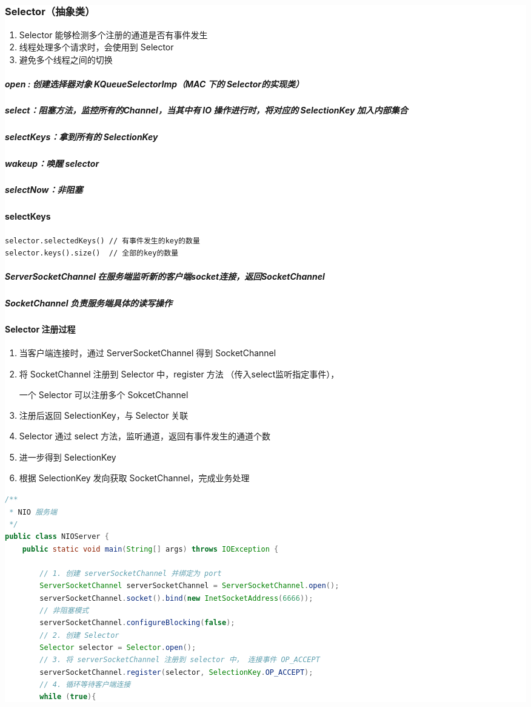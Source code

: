 

### Selector（抽象类）

1. Selector 能够检测多个注册的通道是否有事件发生
2. 线程处理多个请求时，会使用到 Selector
3. 避免多个线程之间的切换



##### open : 创建选择器对象  KQueueSelectorImp（MAC 下的 Selector的实现类）

##### select：阻塞方法，监控所有的Channel，当其中有 IO 操作进行时，将对应的 SelectionKey 加入内部集合

##### selectKeys：拿到所有的 SelectionKey

##### wakeup：唤醒 selector

##### selectNow：非阻塞



#### selectKeys

```
selector.selectedKeys() // 有事件发生的key的数量
selector.keys().size()  // 全部的key的数量
```



##### ServerSocketChannel 在服务端监听新的客户端socket连接，返回SocketChannel

##### SocketChannel 负责服务端具体的读写操作



#### Selector 注册过程

1. 当客户端连接时，通过 ServerSocketChannel 得到 SocketChannel

2. 将 SocketChannel 注册到 Selector 中，register 方法 （传入select监听指定事件），

    一个 Selector 可以注册多个 SokcetChannel

3. 注册后返回 SelectionKey，与 Selector 关联

4. Selector 通过 select 方法，监听通道，返回有事件发生的通道个数

5. 进一步得到 SelectionKey

6. 根据 SelectionKey 发向获取 SocketChannel，完成业务处理

```java
/**
 * NIO 服务端
 */
public class NIOServer {
    public static void main(String[] args) throws IOException {

        // 1. 创建 serverSocketChannel 并绑定为 port
        ServerSocketChannel serverSocketChannel = ServerSocketChannel.open();
        serverSocketChannel.socket().bind(new InetSocketAddress(6666));
        // 非阻塞模式
        serverSocketChannel.configureBlocking(false);
        // 2. 创建 Selector
        Selector selector = Selector.open();
        // 3. 将 serverSocketChannel 注册到 selector 中， 连接事件 OP_ACCEPT
        serverSocketChannel.register(selector, SelectionKey.OP_ACCEPT);
        // 4. 循环等待客户端连接
        while (true){
```
